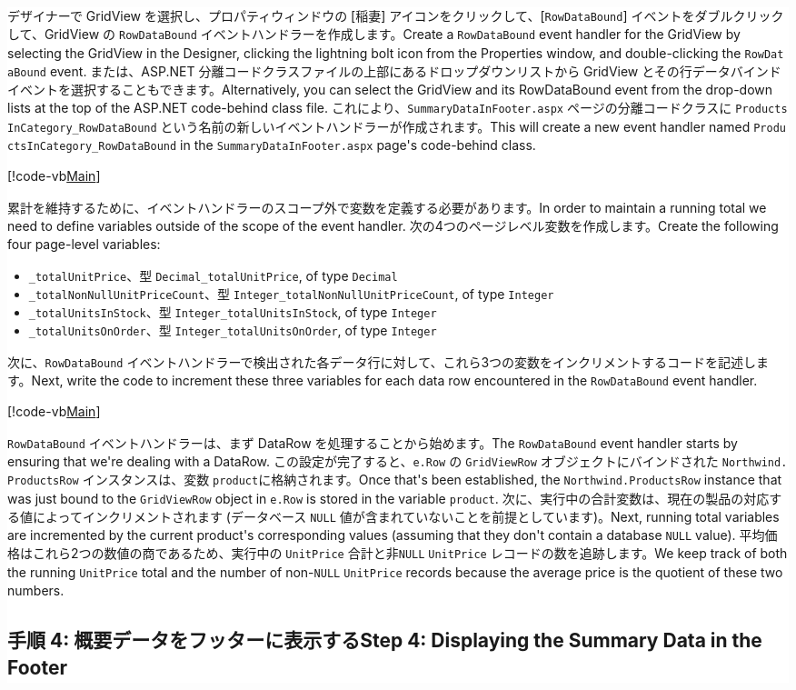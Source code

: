 <span data-ttu-id="f2456-199">デザイナーで GridView を選択し、プロパティウィンドウの [稲妻] アイコンをクリックして、[`RowDataBound`] イベントをダブルクリックして、GridView の `RowDataBound` イベントハンドラーを作成します。</span><span class="sxs-lookup"><span data-stu-id="f2456-199">Create a `RowDataBound` event handler for the GridView by selecting the GridView in the Designer, clicking the lightning bolt icon from the Properties window, and double-clicking the `RowDataBound` event.</span></span> <span data-ttu-id="f2456-200">または、ASP.NET 分離コードクラスファイルの上部にあるドロップダウンリストから GridView とその行データバインドイベントを選択することもできます。</span><span class="sxs-lookup"><span data-stu-id="f2456-200">Alternatively, you can select the GridView and its RowDataBound event from the drop-down lists at the top of the ASP.NET code-behind class file.</span></span> <span data-ttu-id="f2456-201">これにより、`SummaryDataInFooter.aspx` ページの分離コードクラスに `ProductsInCategory_RowDataBound` という名前の新しいイベントハンドラーが作成されます。</span><span class="sxs-lookup"><span data-stu-id="f2456-201">This will create a new event handler named `ProductsInCategory_RowDataBound` in the `SummaryDataInFooter.aspx` page's code-behind class.</span></span>

[!code-vb[Main](displaying-summary-information-in-the-gridview-s-footer-vb/samples/sample5.vb)]

<span data-ttu-id="f2456-202">累計を維持するために、イベントハンドラーのスコープ外で変数を定義する必要があります。</span><span class="sxs-lookup"><span data-stu-id="f2456-202">In order to maintain a running total we need to define variables outside of the scope of the event handler.</span></span> <span data-ttu-id="f2456-203">次の4つのページレベル変数を作成します。</span><span class="sxs-lookup"><span data-stu-id="f2456-203">Create the following four page-level variables:</span></span>

- <span data-ttu-id="f2456-204">`_totalUnitPrice`、型 `Decimal`</span><span class="sxs-lookup"><span data-stu-id="f2456-204">`_totalUnitPrice`, of type `Decimal`</span></span>
- <span data-ttu-id="f2456-205">`_totalNonNullUnitPriceCount`、型 `Integer`</span><span class="sxs-lookup"><span data-stu-id="f2456-205">`_totalNonNullUnitPriceCount`, of type `Integer`</span></span>
- <span data-ttu-id="f2456-206">`_totalUnitsInStock`、型 `Integer`</span><span class="sxs-lookup"><span data-stu-id="f2456-206">`_totalUnitsInStock`, of type `Integer`</span></span>
- <span data-ttu-id="f2456-207">`_totalUnitsOnOrder`、型 `Integer`</span><span class="sxs-lookup"><span data-stu-id="f2456-207">`_totalUnitsOnOrder`, of type `Integer`</span></span>

<span data-ttu-id="f2456-208">次に、`RowDataBound` イベントハンドラーで検出された各データ行に対して、これら3つの変数をインクリメントするコードを記述します。</span><span class="sxs-lookup"><span data-stu-id="f2456-208">Next, write the code to increment these three variables for each data row encountered in the `RowDataBound` event handler.</span></span>

[!code-vb[Main](displaying-summary-information-in-the-gridview-s-footer-vb/samples/sample6.vb)]

<span data-ttu-id="f2456-209">`RowDataBound` イベントハンドラーは、まず DataRow を処理することから始めます。</span><span class="sxs-lookup"><span data-stu-id="f2456-209">The `RowDataBound` event handler starts by ensuring that we're dealing with a DataRow.</span></span> <span data-ttu-id="f2456-210">この設定が完了すると、`e.Row` の `GridViewRow` オブジェクトにバインドされた `Northwind.ProductsRow` インスタンスは、変数 `product`に格納されます。</span><span class="sxs-lookup"><span data-stu-id="f2456-210">Once that's been established, the `Northwind.ProductsRow` instance that was just bound to the `GridViewRow` object in `e.Row` is stored in the variable `product`.</span></span> <span data-ttu-id="f2456-211">次に、実行中の合計変数は、現在の製品の対応する値によってインクリメントされます (データベース `NULL` 値が含まれていないことを前提としています)。</span><span class="sxs-lookup"><span data-stu-id="f2456-211">Next, running total variables are incremented by the current product's corresponding values (assuming that they don't contain a database `NULL` value).</span></span> <span data-ttu-id="f2456-212">平均価格はこれら2つの数値の商であるため、実行中の `UnitPrice` 合計と非`NULL` `UnitPrice` レコードの数を追跡します。</span><span class="sxs-lookup"><span data-stu-id="f2456-212">We keep track of both the running `UnitPrice` total and the number of non-`NULL` `UnitPrice` records because the average price is the quotient of these two numbers.</span></span>

## <a name="step-4-displaying-the-summary-data-in-the-footer"></a><span data-ttu-id="f2456-213">手順 4: 概要データをフッターに表示する</span><span class="sxs-lookup"><span data-stu-id="f2456-213">Step 4: Displaying the Summary Data in the Footer</span></span>
